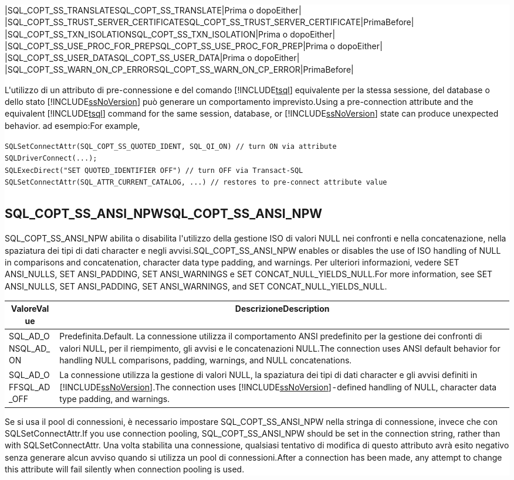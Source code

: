 |<span data-ttu-id="79292-172">SQL_COPT_SS_TRANSLATE</span><span class="sxs-lookup"><span data-stu-id="79292-172">SQL_COPT_SS_TRANSLATE</span></span>|<span data-ttu-id="79292-173">Prima o dopo</span><span class="sxs-lookup"><span data-stu-id="79292-173">Either</span></span>|  
|<span data-ttu-id="79292-174">SQL_COPT_SS_TRUST_SERVER_CERTIFICATE</span><span class="sxs-lookup"><span data-stu-id="79292-174">SQL_COPT_SS_TRUST_SERVER_CERTIFICATE</span></span>|<span data-ttu-id="79292-175">Prima</span><span class="sxs-lookup"><span data-stu-id="79292-175">Before</span></span>|  
|<span data-ttu-id="79292-176">SQL_COPT_SS_TXN_ISOLATION</span><span class="sxs-lookup"><span data-stu-id="79292-176">SQL_COPT_SS_TXN_ISOLATION</span></span>|<span data-ttu-id="79292-177">Prima o dopo</span><span class="sxs-lookup"><span data-stu-id="79292-177">Either</span></span>|  
|<span data-ttu-id="79292-178">SQL_COPT_SS_USE_PROC_FOR_PREP</span><span class="sxs-lookup"><span data-stu-id="79292-178">SQL_COPT_SS_USE_PROC_FOR_PREP</span></span>|<span data-ttu-id="79292-179">Prima o dopo</span><span class="sxs-lookup"><span data-stu-id="79292-179">Either</span></span>|  
|<span data-ttu-id="79292-180">SQL_COPT_SS_USER_DATA</span><span class="sxs-lookup"><span data-stu-id="79292-180">SQL_COPT_SS_USER_DATA</span></span>|<span data-ttu-id="79292-181">Prima o dopo</span><span class="sxs-lookup"><span data-stu-id="79292-181">Either</span></span>|  
|<span data-ttu-id="79292-182">SQL_COPT_SS_WARN_ON_CP_ERROR</span><span class="sxs-lookup"><span data-stu-id="79292-182">SQL_COPT_SS_WARN_ON_CP_ERROR</span></span>|<span data-ttu-id="79292-183">Prima</span><span class="sxs-lookup"><span data-stu-id="79292-183">Before</span></span>|  
  
 <span data-ttu-id="79292-184">L'utilizzo di un attributo di pre-connessione e del comando [!INCLUDE[tsql](../../includes/tsql-md.md)] equivalente per la stessa sessione, del database o dello stato [!INCLUDE[ssNoVersion](../../includes/ssnoversion-md.md)] può generare un comportamento imprevisto.</span><span class="sxs-lookup"><span data-stu-id="79292-184">Using a pre-connection attribute and the equivalent [!INCLUDE[tsql](../../includes/tsql-md.md)] command for the same session, database, or [!INCLUDE[ssNoVersion](../../includes/ssnoversion-md.md)] state can produce unexpected behavior.</span></span> <span data-ttu-id="79292-185">ad esempio:</span><span class="sxs-lookup"><span data-stu-id="79292-185">For example,</span></span>  
  
```  
SQLSetConnectAttr(SQL_COPT_SS_QUOTED_IDENT, SQL_QI_ON) // turn ON via attribute  
SQLDriverConnect(...);  
SQLExecDirect("SET QUOTED_IDENTIFIER OFF") // turn OFF via Transact-SQL  
SQLSetConnectAttr(SQL_ATTR_CURRENT_CATALOG, ...) // restores to pre-connect attribute value  
```  
  
## <a name="sql_copt_ss_ansi_npw"></a><span data-ttu-id="79292-186">SQL_COPT_SS_ANSI_NPW</span><span class="sxs-lookup"><span data-stu-id="79292-186">SQL_COPT_SS_ANSI_NPW</span></span>  
 <span data-ttu-id="79292-187">SQL_COPT_SS_ANSI_NPW abilita o disabilita l'utilizzo della gestione ISO di valori NULL nei confronti e nella concatenazione, nella spaziatura dei tipi di dati character e negli avvisi.</span><span class="sxs-lookup"><span data-stu-id="79292-187">SQL_COPT_SS_ANSI_NPW enables or disables the use of ISO handling of NULL in comparisons and concatenation, character data type padding, and warnings.</span></span> <span data-ttu-id="79292-188">Per ulteriori informazioni, vedere SET ANSI_NULLS, SET ANSI_PADDING, SET ANSI_WARNINGS e SET CONCAT_NULL_YIELDS_NULL.</span><span class="sxs-lookup"><span data-stu-id="79292-188">For more information, see SET ANSI_NULLS, SET ANSI_PADDING, SET ANSI_WARNINGS, and SET CONCAT_NULL_YIELDS_NULL.</span></span>  
  
|<span data-ttu-id="79292-189">Valore</span><span class="sxs-lookup"><span data-stu-id="79292-189">Value</span></span>|<span data-ttu-id="79292-190">Descrizione</span><span class="sxs-lookup"><span data-stu-id="79292-190">Description</span></span>|  
|-----------|-----------------|  
|<span data-ttu-id="79292-191">SQL_AD_ON</span><span class="sxs-lookup"><span data-stu-id="79292-191">SQL_AD_ON</span></span>|<span data-ttu-id="79292-192">Predefinita.</span><span class="sxs-lookup"><span data-stu-id="79292-192">Default.</span></span> <span data-ttu-id="79292-193">La connessione utilizza il comportamento ANSI predefinito per la gestione dei confronti di valori NULL, per il riempimento, gli avvisi e le concatenazioni NULL.</span><span class="sxs-lookup"><span data-stu-id="79292-193">The connection uses ANSI default behavior for handling NULL comparisons, padding, warnings, and NULL concatenations.</span></span>|  
|<span data-ttu-id="79292-194">SQL_AD_OFF</span><span class="sxs-lookup"><span data-stu-id="79292-194">SQL_AD_OFF</span></span>|<span data-ttu-id="79292-195">La connessione utilizza la gestione di valori NULL, la spaziatura dei tipi di dati character e gli avvisi definiti in [!INCLUDE[ssNoVersion](../../includes/ssnoversion-md.md)].</span><span class="sxs-lookup"><span data-stu-id="79292-195">The connection uses [!INCLUDE[ssNoVersion](../../includes/ssnoversion-md.md)]-defined handling of NULL, character data type padding, and warnings.</span></span>|  
  
 <span data-ttu-id="79292-196">Se si usa il pool di connessioni, è necessario impostare SQL_COPT_SS_ANSI_NPW nella stringa di connessione, invece che con SQLSetConnectAttr.</span><span class="sxs-lookup"><span data-stu-id="79292-196">If you use connection pooling, SQL_COPT_SS_ANSI_NPW should be set in the connection string, rather than with SQLSetConnectAttr.</span></span> <span data-ttu-id="79292-197">Una volta stabilita una connessione, qualsiasi tentativo di modifica di questo attributo avrà esito negativo senza generare alcun avviso quando si utilizza un pool di connessioni.</span><span class="sxs-lookup"><span data-stu-id="79292-197">After a connection has been made, any attempt to change this attribute will fail silently when connection pooling is used.</span></span>  